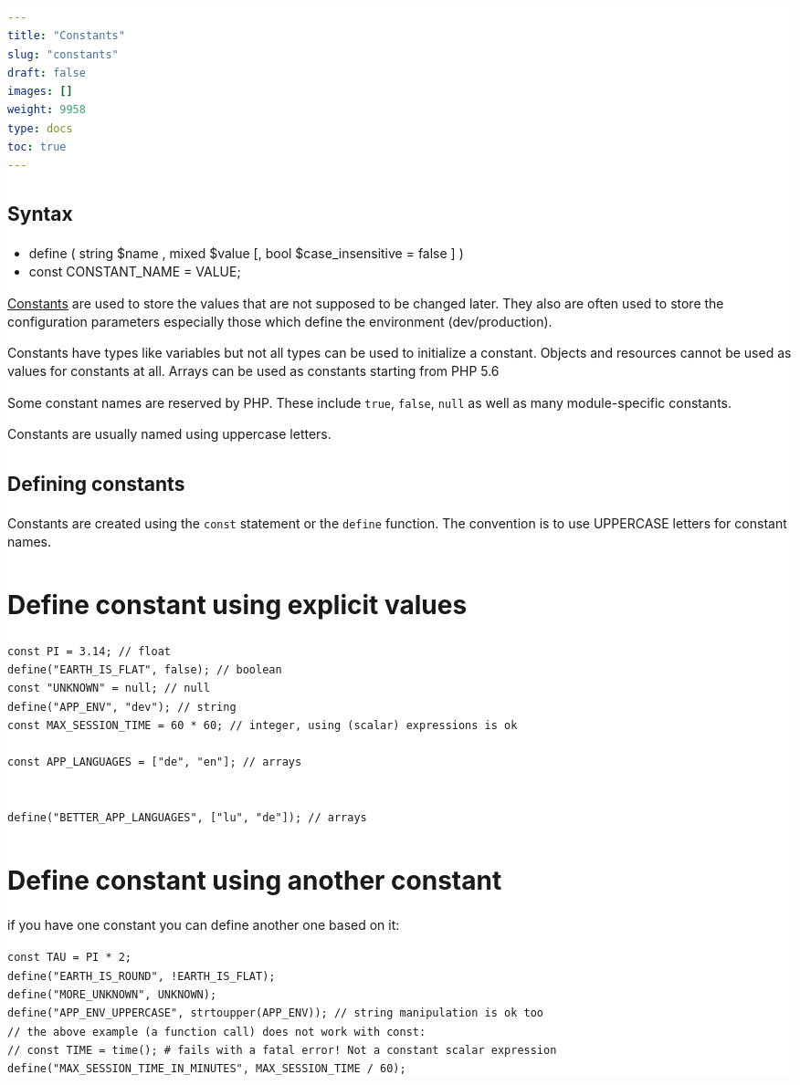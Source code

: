 ```yaml
---
title: "Constants"
slug: "constants"
draft: false
images: []
weight: 9958
type: docs
toc: true
---
```


## Syntax
 - define ( string $name , mixed $value [, bool $case_insensitive = false ] )
 - const CONSTANT_NAME = VALUE;

[Constants][1] are used to store the values that are not supposed to be changed later. They also are often used to store the configuration parameters especially those which define the environment (dev/production). 

Constants have types like variables but not all types can be used to initialize a constant. Objects and resources cannot be used as values for constants at all. Arrays can be used as constants starting from PHP 5.6

Some constant names are reserved by PHP. These include `true`, `false`, `null` as well as many module-specific constants.

Constants are usually named using uppercase letters.


  [1]: http://php.net/manual/en/language.constants.php

## Defining constants
Constants are created using the `const` statement or the `define` function. The convention is to use UPPERCASE letters for constant names.

Define constant using explicit values
=======

    const PI = 3.14; // float
    define("EARTH_IS_FLAT", false); // boolean
    const "UNKNOWN" = null; // null
    define("APP_ENV", "dev"); // string
    const MAX_SESSION_TIME = 60 * 60; // integer, using (scalar) expressions is ok

    const APP_LANGUAGES = ["de", "en"]; // arrays


    define("BETTER_APP_LANGUAGES", ["lu", "de"]); // arrays


Define constant using another constant
=======
if you have one constant you can define another one based on it:

    const TAU = PI * 2;
    define("EARTH_IS_ROUND", !EARTH_IS_FLAT);
    define("MORE_UNKNOWN", UNKNOWN);
    define("APP_ENV_UPPERCASE", strtoupper(APP_ENV)); // string manipulation is ok too
    // the above example (a function call) does not work with const:
    // const TIME = time(); # fails with a fatal error! Not a constant scalar expression
    define("MAX_SESSION_TIME_IN_MINUTES", MAX_SESSION_TIME / 60);


  [1]: http://php.net/manual/en/function.define.php